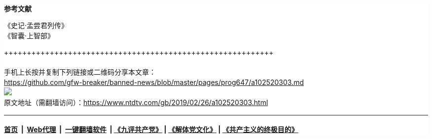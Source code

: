   <strong>
   参考文献
  </strong>
 </p>
 <p>
  《史记·孟尝君列传》
  <br>
   《智囊·上智部》
  </br>
 </p>
 <div class="single_ad">
 </div>
</div>

+++++++++++++++++++++++++++++++++++++++++++++++++++++++++++<br/><br/>
手机上长按并复制下列链接或二维码分享本文章：<br/>
https://github.com/gfw-breaker/banned-news/blob/master/pages/prog647/a102520303.md <br/>
<a href='https://github.com/gfw-breaker/banned-news/blob/master/pages/prog647/a102520303.md'><img src='https://github.com/gfw-breaker/banned-news/blob/master/pages/prog647/a102520303.md.png'/></a> <br/>
原文地址（需翻墙访问）：https://www.ntdtv.com/gb/2019/02/26/a102520303.html


------------------------
#### [首页](https://github.com/gfw-breaker/banned-news/blob/master/README.md) &nbsp;|&nbsp; [Web代理](https://github.com/labour-camp/helloworld) &nbsp;|&nbsp; [一键翻墙软件](https://github.com/gfw-breaker/nogfw/blob/master/README.md) &nbsp;| [《九评共产党》](https://github.com/gfw-breaker/9ping.md/blob/master/README.md#九评之一评共产党是什么) | [《解体党文化》](https://github.com/gfw-breaker/jtdwh.md/blob/master/README.md) | [《共产主义的终极目的》](https://github.com/gfw-breaker/gczydzjmd.md/blob/master/README.md)

